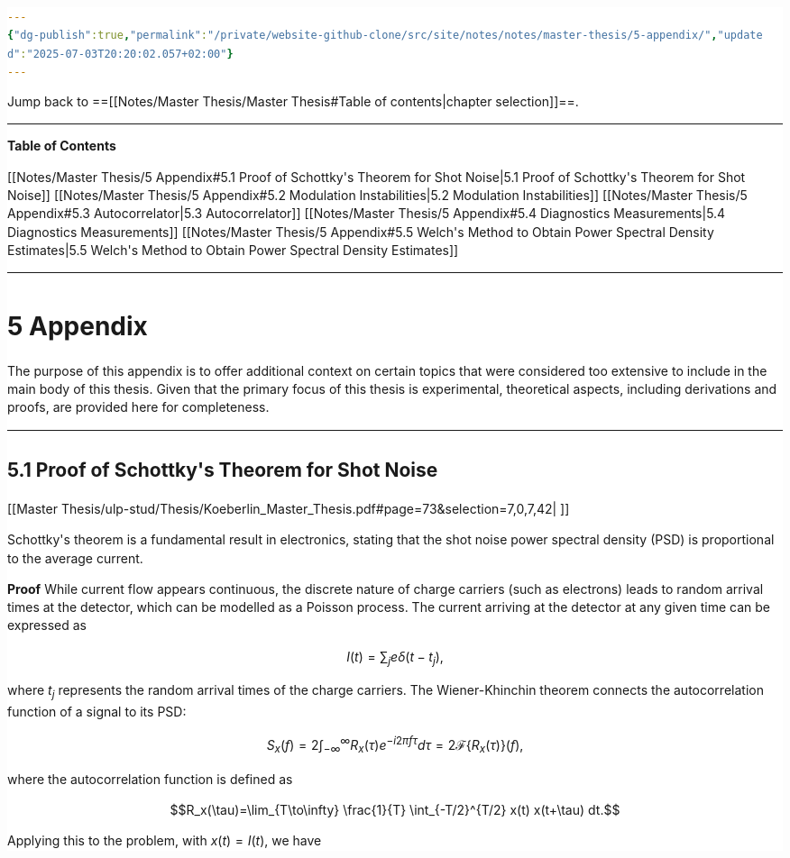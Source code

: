 ```yaml
---
{"dg-publish":true,"permalink":"/private/website-github-clone/src/site/notes/notes/master-thesis/5-appendix/","updated":"2025-07-03T20:20:02.057+02:00"}
---
```



Jump back to ==[[Notes/Master Thesis/Master Thesis#Table of contents\|chapter selection]]==.

---
**Table of Contents**

[[Notes/Master Thesis/5 Appendix#5.1 Proof of Schottky's Theorem for Shot Noise\|5.1 Proof of Schottky's Theorem for Shot Noise]]
[[Notes/Master Thesis/5 Appendix#5.2 Modulation Instabilities\|5.2 Modulation Instabilities]]
[[Notes/Master Thesis/5 Appendix#5.3 Autocorrelator\|5.3 Autocorrelator]]
[[Notes/Master Thesis/5 Appendix#5.4 Diagnostics Measurements\|5.4 Diagnostics Measurements]]
[[Notes/Master Thesis/5 Appendix#5.5 Welch's Method to Obtain Power Spectral Density Estimates\|5.5 Welch's Method to Obtain Power Spectral Density Estimates]]

---
# 5 Appendix

The purpose of this appendix is to offer additional context on certain topics that were considered too extensive to include in the main body of this thesis. Given that the primary focus of this thesis is experimental, theoretical aspects, including derivations and proofs, are provided here for completeness.

---
## 5.1 Proof of Schottky's Theorem for Shot Noise
 [[Master Thesis/ulp-stud/Thesis/Koeberlin_Master_Thesis.pdf#page=73&selection=7,0,7,42| ]]
 
Schottky's theorem is a fundamental result in electronics, stating that the shot noise power spectral density (PSD) is proportional to the average current.

**Proof**
While current flow appears continuous, the discrete nature of charge carriers (such as electrons) leads to random arrival times at the detector, which can be modelled as a Poisson process. The current arriving at the detector at any given time can be expressed as

$$I(t)=\sum_{j} e \delta(t-t_j),$$

where $t_j$ represents the random arrival times of the charge carriers. The Wiener-Khinchin theorem connects the autocorrelation function of a signal to its PSD:

$$S_x(f)=2 \int_{-\infty}^{\infty} R_x(\tau) e^{-i2\pi f \tau} d\tau = 2 \mathcal{F}\{R_x(\tau)\}(f),$$

where the autocorrelation function is defined as

$$R_x(\tau)=\lim_{T\to\infty} \frac{1}{T} \int_{-T/2}^{T/2} x(t) x(t+\tau) dt.$$

Applying this to the problem, with $x(t)=I(t)$, we have

